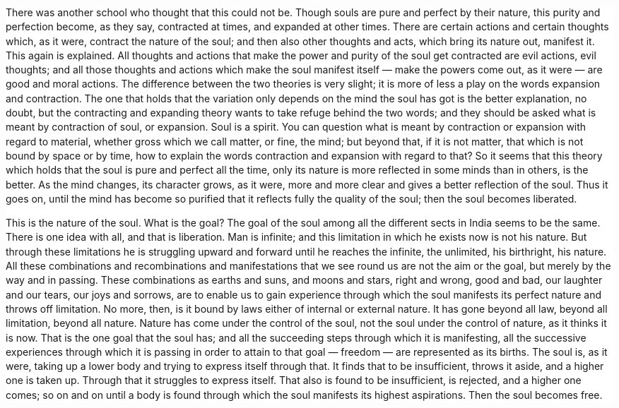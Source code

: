There was another school who thought that this could not be. Though
souls are pure and perfect by their nature, this purity and perfection
become, as they say, contracted at times, and expanded at other times.
There are certain actions and certain thoughts which, as it were,
contract the nature of the soul; and then also other thoughts and acts,
which bring its nature out, manifest it. This again is explained. All
thoughts and actions that make the power and purity of the soul get
contracted are evil actions, evil thoughts; and all those thoughts and
actions which make the soul manifest itself — make the powers come out,
as it were — are good and moral actions. The difference between the two
theories is very slight; it is more of less a play on the words
expansion and contraction. The one that holds that the variation only
depends on the mind the soul has got is the better explanation, no
doubt, but the contracting and expanding theory wants to take refuge
behind the two words; and they should be asked what is meant by
contraction of soul, or expansion. Soul is a spirit. You can question
what is meant by contraction or expansion with regard to material,
whether gross which we call matter, or fine, the mind; but beyond that,
if it is not matter, that which is not bound by space or by time, how to
explain the words contraction and expansion with regard to that? So it
seems that this theory which holds that the soul is pure and perfect all
the time, only its nature is more reflected in some minds than in
others, is the better. As the mind changes, its character grows, as it
were, more and more clear and gives a better reflection of the soul.
Thus it goes on, until the mind has become so purified that it reflects
fully the quality of the soul; then the soul becomes liberated.

This is the nature of the soul. What is the goal? The goal of the soul
among all the different sects in India seems to be the same. There is
one idea with all, and that is liberation. Man is infinite; and this
limitation in which he exists now is not his nature. But through these
limitations he is struggling upward and forward until he reaches the
infinite, the unlimited, his birthright, his nature. All these
combinations and recombinations and manifestations that we see round us
are not the aim or the goal, but merely by the way and in passing. These
combinations as earths and suns, and moons and stars, right and wrong,
good and bad, our laughter and our tears, our joys and sorrows, are to
enable us to gain experience through which the soul manifests its
perfect nature and throws off limitation. No more, then, is it bound by
laws either of internal or external nature. It has gone beyond all law,
beyond all limitation, beyond all nature. Nature has come under the
control of the soul, not the soul under the control of nature, as it
thinks it is now. That is the one goal that the soul has; and all the
succeeding steps through which it is manifesting, all the successive
experiences through which it is passing in order to attain to that goal
— freedom — are represented as its births. The soul is, as it were,
taking up a lower body and trying to express itself through that. It
finds that to be insufficient, throws it aside, and a higher one is
taken up. Through that it struggles to express itself. That also is
found to be insufficient, is rejected, and a higher one comes; so on and
on until a body is found through which the soul manifests its highest
aspirations. Then the soul becomes free.
